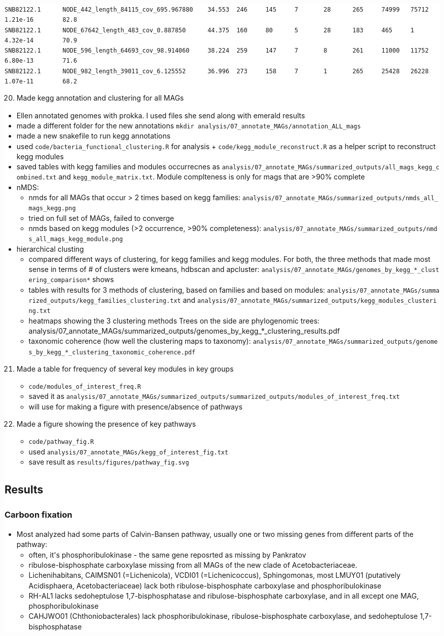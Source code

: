 ```
SNB82122.1      NODE_442_length_84115_cov_695.967880    34.553  246     145     7       28      265     74999   75712   1.21e-16        82.8
SNB82122.1      NODE_67642_length_483_cov_0.887850      44.375  160     80      5       28      183     465     1       4.32e-14        70.9
SNB82122.1      NODE_596_length_64693_cov_98.914060     38.224  259     147     7       8       261     11000   11752   6.80e-13        71.6
SNB82122.1      NODE_982_length_39011_cov_6.125552      36.996  273     158     7       1       265     25428   26228   1.07e-11        68.2
```

20. Made kegg annotation and clustering for all MAGs
* Ellen annotated genomes with prokka. I used files she send along with emerald results
* made a different folder for the new annotations `mkdir analysis/07_annotate_MAGs/annotation_ALL_mags`
* made a new snakefile to run kegg annotations
* used `code/bacteria_functional_clustering.R` for analysis + `code/kegg_module_reconstruct.R` as a helper script to reconstruct kegg modules
* saved tables with kegg families and modules occurrecnes as `analysis/07_annotate_MAGs/summarized_outputs/all_mags_kegg_combined.txt` and `kegg_module_matrix.txt`. Module complteness is only for mags that are >90% complete
* nMDS:
	* nmds for all MAGs that occur > 2 times based on kegg families: `analysis/07_annotate_MAGs/summarized_outputs/nmds_all_mags_kegg.png`
	* tried on full set of MAGs, failed to converge
	* nmds based on kegg modules (>2 occurrence, >90% completeness): `analysis/07_annotate_MAGs/summarized_outputs/nmds_all_mags_kegg_module.png`
* hierarchical clusting
	* compared different ways of clustering, for kegg families and kegg modules. For both, the three methods that made most sense in terms of # of clusters were kmeans, hdbscan and apcluster: `analysis/07_annotate_MAGs/genomes_by_kegg_*_clustering_comparison*` shows 
	* tables with results for 3 methods of clustering, based on families and based on modules: `analysis/07_annotate_MAGs/summarized_outputs/kegg_families_clustering.txt` and `analysis/07_annotate_MAGs/summarized_outputs/kegg_modules_clustering.txt`
	* heatmaps showing the 3 clustering methods Trees on the side are phylogenomic trees: analysis/07_annotate_MAGs/summarized_outputs/genomes_by_kegg_*_clustering_results.pdf
	* taxonomic coherence (how well the clustering maps to taxonomy): `analysis/07_annotate_MAGs/summarized_outputs/genomes_by_kegg_*_clustering_taxonomic_coherence.pdf`

21. Made a table for frequency of several key modules in key groups
	* `code/modules_of_interest_freq.R`
	* saved it as `analysis/07_annotate_MAGs/summarized_outputs/summarized_outputs/modules_of_interest_freq.txt`
	* will use for making a figure with presence/absence of pathways
	
22. Made a figure showing the presence of key pathways
	* `code/pathway_fig.R`
	* used `analysis/07_annotate_MAGs/kegg_of_interest_fig.txt`
	* save result as `results/figures/pathway_fig.svg`
	
## Results
### Carboon fixation
* Most analyzed had some parts of Calvin-Bansen pathway, usually one or two missing genes from different parts of the pathway:
    * often, it's phosphoribulokinase - the same gene reposrted as missing by Pankratov
    * ribulose-bisphosphate carboxylase missing from all MAGs of the new clade of Acetobacteriaceae.
    * Lichenihabitans, CAIMSN01 (=Lichenicola), VCDI01 (=Lichenicoccus), Sphingomonas, most LMUY01 (putatively Acidisphaera, Acetobacteriaceae)  lack both  ribulose-bisphosphate carboxylase  and phosphoribulokinase
    * RH-AL1 lacks sedoheptulose 1,7-bisphosphatase and ribulose-bisphosphate carboxylase, and in all except one MAG, phosphoribulokinase
    * CAHJWO01 (Chthoniobacterales) lack phosphoribulokinase, ribulose-bisphosphate carboxylase, and sedoheptulose 1,7-bisphosphatase
    